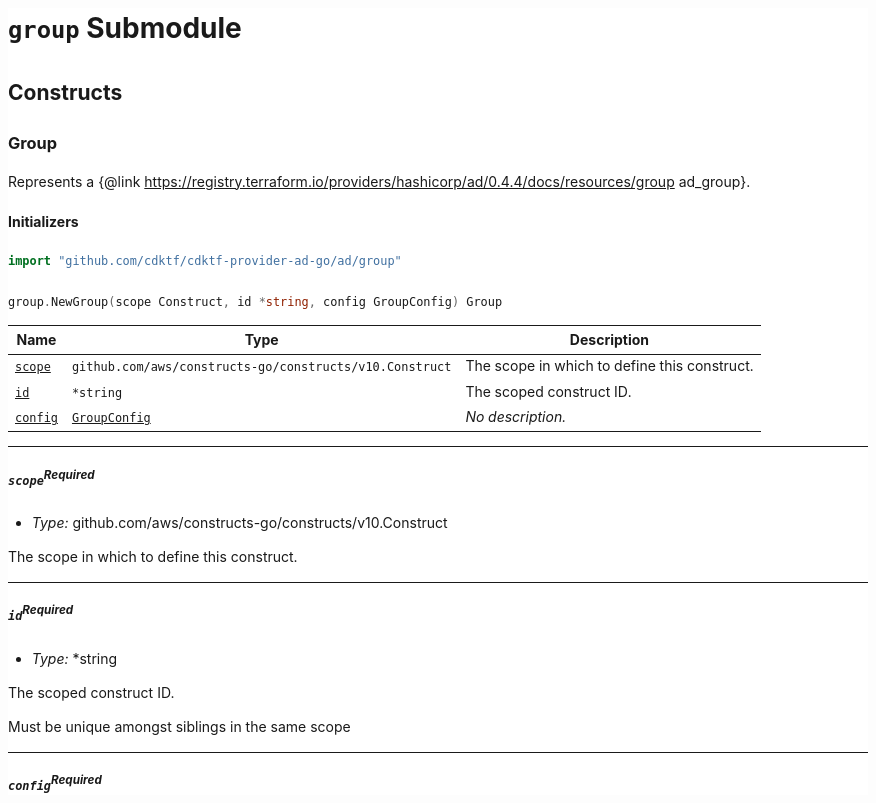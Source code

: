 # `group` Submodule <a name="`group` Submodule" id="@cdktf/provider-ad.group"></a>

## Constructs <a name="Constructs" id="Constructs"></a>

### Group <a name="Group" id="@cdktf/provider-ad.group.Group"></a>

Represents a {@link https://registry.terraform.io/providers/hashicorp/ad/0.4.4/docs/resources/group ad_group}.

#### Initializers <a name="Initializers" id="@cdktf/provider-ad.group.Group.Initializer"></a>

```go
import "github.com/cdktf/cdktf-provider-ad-go/ad/group"

group.NewGroup(scope Construct, id *string, config GroupConfig) Group
```

| **Name** | **Type** | **Description** |
| --- | --- | --- |
| <code><a href="#@cdktf/provider-ad.group.Group.Initializer.parameter.scope">scope</a></code> | <code>github.com/aws/constructs-go/constructs/v10.Construct</code> | The scope in which to define this construct. |
| <code><a href="#@cdktf/provider-ad.group.Group.Initializer.parameter.id">id</a></code> | <code>*string</code> | The scoped construct ID. |
| <code><a href="#@cdktf/provider-ad.group.Group.Initializer.parameter.config">config</a></code> | <code><a href="#@cdktf/provider-ad.group.GroupConfig">GroupConfig</a></code> | *No description.* |

---

##### `scope`<sup>Required</sup> <a name="scope" id="@cdktf/provider-ad.group.Group.Initializer.parameter.scope"></a>

- *Type:* github.com/aws/constructs-go/constructs/v10.Construct

The scope in which to define this construct.

---

##### `id`<sup>Required</sup> <a name="id" id="@cdktf/provider-ad.group.Group.Initializer.parameter.id"></a>

- *Type:* *string

The scoped construct ID.

Must be unique amongst siblings in the same scope

---

##### `config`<sup>Required</sup> <a name="config" id="@cdktf/provider-ad.group.Group.Initializer.parameter.config"></a>
